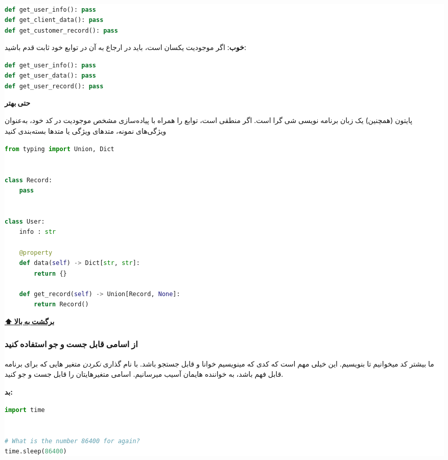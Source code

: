```python
def get_user_info(): pass
def get_client_data(): pass
def get_customer_record(): pass
```

**خوب**:
اگر موجودیت یکسان است، باید در ارجاع به آن در توابع خود ثابت قدم باشید:

```python
def get_user_info(): pass
def get_user_data(): pass
def get_user_record(): pass
```

**حتی بهتر**

پایتون (همچنین) یک زبان برنامه نویسی شی گرا است. اگر منطقی است، توابع را همراه با پیاده‌سازی مشخص موجودیت در کد خود، به‌عنوان ویژگی‌های نمونه، متدهای ویژگی یا متدها بسته‌بندی کنید

```python
from typing import Union, Dict


class Record:
    pass


class User:
    info : str

    @property
    def data(self) -> Dict[str, str]:
        return {}

    def get_record(self) -> Union[Record, None]:
        return Record()
```

**[⬆ برگشت به بالا](#table-of-contents)**

### از اسامی قابل جست و جو استفاده کنید
ما بیشتر کد میخوانیم تا بنویسیم. این خیلی مهم است که کدی که مینویسیم خوانا و قابل جستجو باشد. با نام گذاری *نکردن* متغیر هایی که برای برنامه قابل فهم باشد، به خواننده هایمان آسیب میرسانیم. اسامی متغیرهایتان را قابل جست و جو کنید.

**بد:**

```python
import time


# What is the number 86400 for again?
time.sleep(86400)
```
